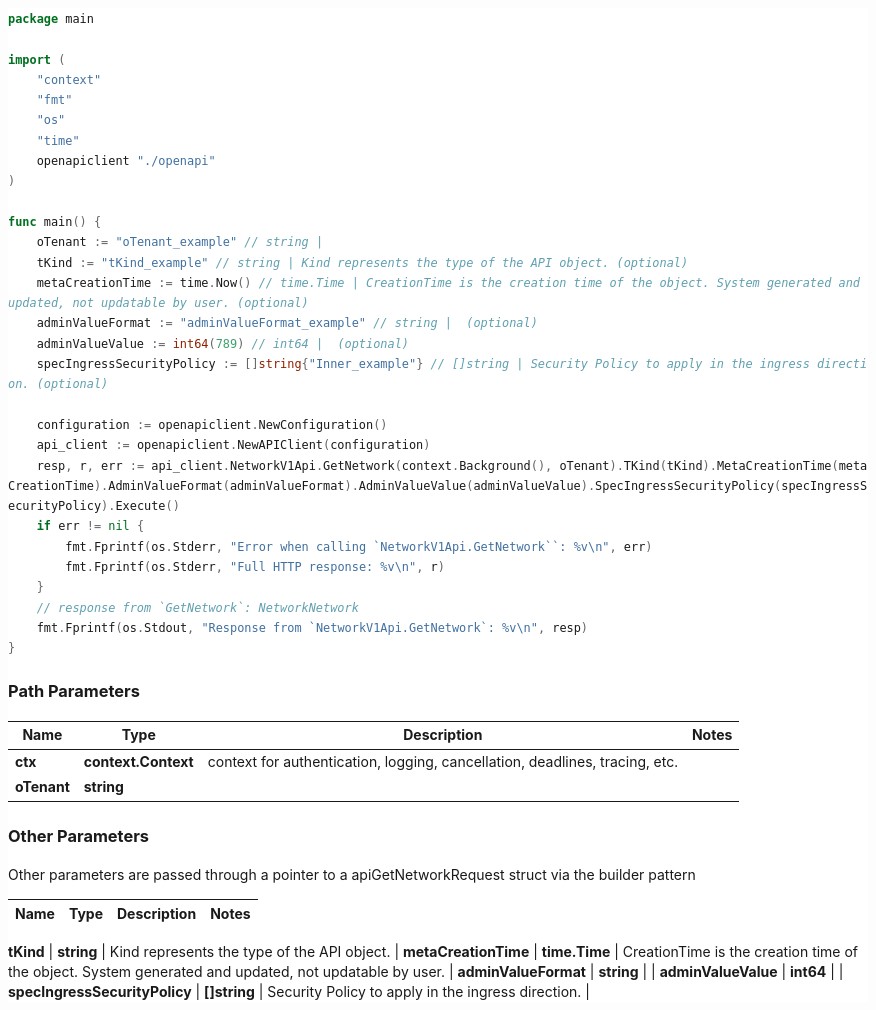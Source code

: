 ```go
package main

import (
    "context"
    "fmt"
    "os"
    "time"
    openapiclient "./openapi"
)

func main() {
    oTenant := "oTenant_example" // string | 
    tKind := "tKind_example" // string | Kind represents the type of the API object. (optional)
    metaCreationTime := time.Now() // time.Time | CreationTime is the creation time of the object. System generated and updated, not updatable by user. (optional)
    adminValueFormat := "adminValueFormat_example" // string |  (optional)
    adminValueValue := int64(789) // int64 |  (optional)
    specIngressSecurityPolicy := []string{"Inner_example"} // []string | Security Policy to apply in the ingress direction. (optional)

    configuration := openapiclient.NewConfiguration()
    api_client := openapiclient.NewAPIClient(configuration)
    resp, r, err := api_client.NetworkV1Api.GetNetwork(context.Background(), oTenant).TKind(tKind).MetaCreationTime(metaCreationTime).AdminValueFormat(adminValueFormat).AdminValueValue(adminValueValue).SpecIngressSecurityPolicy(specIngressSecurityPolicy).Execute()
    if err != nil {
        fmt.Fprintf(os.Stderr, "Error when calling `NetworkV1Api.GetNetwork``: %v\n", err)
        fmt.Fprintf(os.Stderr, "Full HTTP response: %v\n", r)
    }
    // response from `GetNetwork`: NetworkNetwork
    fmt.Fprintf(os.Stdout, "Response from `NetworkV1Api.GetNetwork`: %v\n", resp)
}
```

### Path Parameters


Name | Type | Description  | Notes
------------- | ------------- | ------------- | -------------
**ctx** | **context.Context** | context for authentication, logging, cancellation, deadlines, tracing, etc.
**oTenant** | **string** |  | 

### Other Parameters

Other parameters are passed through a pointer to a apiGetNetworkRequest struct via the builder pattern


Name | Type | Description  | Notes
------------- | ------------- | ------------- | -------------

 **tKind** | **string** | Kind represents the type of the API object. | 
 **metaCreationTime** | **time.Time** | CreationTime is the creation time of the object. System generated and updated, not updatable by user. | 
 **adminValueFormat** | **string** |  | 
 **adminValueValue** | **int64** |  | 
 **specIngressSecurityPolicy** | **[]string** | Security Policy to apply in the ingress direction. | 

